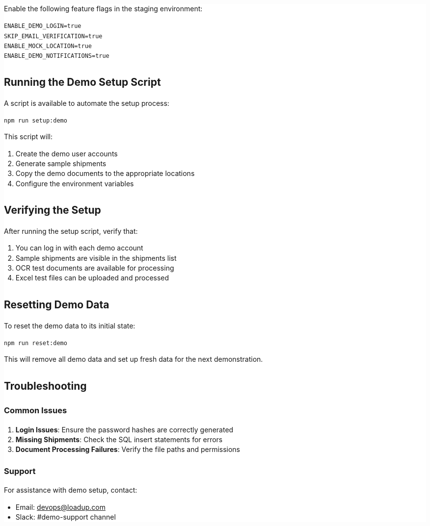 Enable the following feature flags in the staging environment:

```
ENABLE_DEMO_LOGIN=true
SKIP_EMAIL_VERIFICATION=true
ENABLE_MOCK_LOCATION=true
ENABLE_DEMO_NOTIFICATIONS=true
```

## Running the Demo Setup Script

A script is available to automate the setup process:

```bash
npm run setup:demo
```

This script will:

1. Create the demo user accounts
2. Generate sample shipments
3. Copy the demo documents to the appropriate locations
4. Configure the environment variables

## Verifying the Setup

After running the setup script, verify that:

1. You can log in with each demo account
2. Sample shipments are visible in the shipments list
3. OCR test documents are available for processing
4. Excel test files can be uploaded and processed

## Resetting Demo Data

To reset the demo data to its initial state:

```bash
npm run reset:demo
```

This will remove all demo data and set up fresh data for the next demonstration.

## Troubleshooting

### Common Issues

1. **Login Issues**: Ensure the password hashes are correctly generated
2. **Missing Shipments**: Check the SQL insert statements for errors
3. **Document Processing Failures**: Verify the file paths and permissions

### Support

For assistance with demo setup, contact:

- Email: devops@loadup.com
- Slack: #demo-support channel 